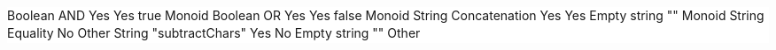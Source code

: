 
<tr>
<td colspan="6"></td>
</tr>

<tr>
<td>Boolean</td>
<td>AND</td>
<td>Yes</td>
<td>Yes</td>
<td>true</td>
<td>Monoid</td>
</tr>

<tr>
<td>Boolean</td>
<td>OR</td>
<td>Yes</td>
<td>Yes</td>
<td>false</td>
<td>Monoid</td>
</tr>


<tr>
<td colspan="6"></td>
</tr>

<tr>
<td>String</td>
<td>Concatenation</td>
<td>Yes</td>
<td>Yes</td>
<td>Empty string ""</td>
<td>Monoid</td>
</tr>

<tr>
<td>String</td>
<td>Equality</td>
<td>No</td>
<td></td>
<td></td>
<td>Other</td>
</tr>

<tr>
<td>String</td>
<td>"subtractChars"</td>
<td>Yes</td>
<td>No</td>
<td>Empty string ""</td>
<td>Other</td>
</tr>

